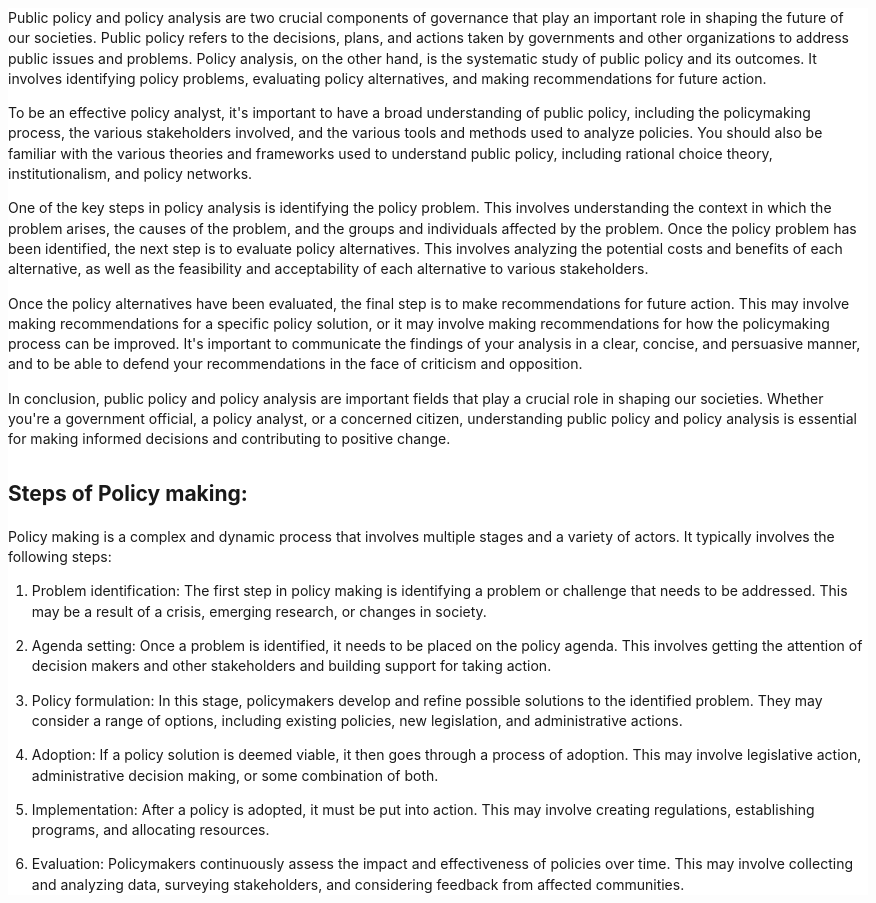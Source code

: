 
Public policy and policy analysis are two crucial components of governance that play an important role in shaping the future of our societies. Public policy refers to the decisions, plans, and actions taken by governments and other organizations to address public issues and problems. Policy analysis, on the other hand, is the systematic study of public policy and its outcomes. It involves identifying policy problems, evaluating policy alternatives, and making recommendations for future action.

To be an effective policy analyst, it's important to have a broad understanding of public policy, including the policymaking process, the various stakeholders involved, and the various tools and methods used to analyze policies. You should also be familiar with the various theories and frameworks used to understand public policy, including rational choice theory, institutionalism, and policy networks.

One of the key steps in policy analysis is identifying the policy problem. This involves understanding the context in which the problem arises, the causes of the problem, and the groups and individuals affected by the problem. Once the policy problem has been identified, the next step is to evaluate policy alternatives. This involves analyzing the potential costs and benefits of each alternative, as well as the feasibility and acceptability of each alternative to various stakeholders.

Once the policy alternatives have been evaluated, the final step is to make recommendations for future action. This may involve making recommendations for a specific policy solution, or it may involve making recommendations for how the policymaking process can be improved. It's important to communicate the findings of your analysis in a clear, concise, and persuasive manner, and to be able to defend your recommendations in the face of criticism and opposition.

In conclusion, public policy and policy analysis are important fields that play a crucial role in shaping our societies. Whether you're a government official, a policy analyst, or a concerned citizen, understanding public policy and policy analysis is essential for making informed decisions and contributing to positive change.


## Steps of Policy making:

Policy making is a complex and dynamic process that involves multiple stages and a variety of actors. It typically involves the following steps:

1.  Problem identification: The first step in policy making is identifying a problem or challenge that needs to be addressed. This may be a result of a crisis, emerging research, or changes in society.
    
2.  Agenda setting: Once a problem is identified, it needs to be placed on the policy agenda. This involves getting the attention of decision makers and other stakeholders and building support for taking action.
    
3.  Policy formulation: In this stage, policymakers develop and refine possible solutions to the identified problem. They may consider a range of options, including existing policies, new legislation, and administrative actions.
    
4.  Adoption: If a policy solution is deemed viable, it then goes through a process of adoption. This may involve legislative action, administrative decision making, or some combination of both.
    
5.  Implementation: After a policy is adopted, it must be put into action. This may involve creating regulations, establishing programs, and allocating resources.
    
6.  Evaluation: Policymakers continuously assess the impact and effectiveness of policies over time. This may involve collecting and analyzing data, surveying stakeholders, and considering feedback from affected communities.
    